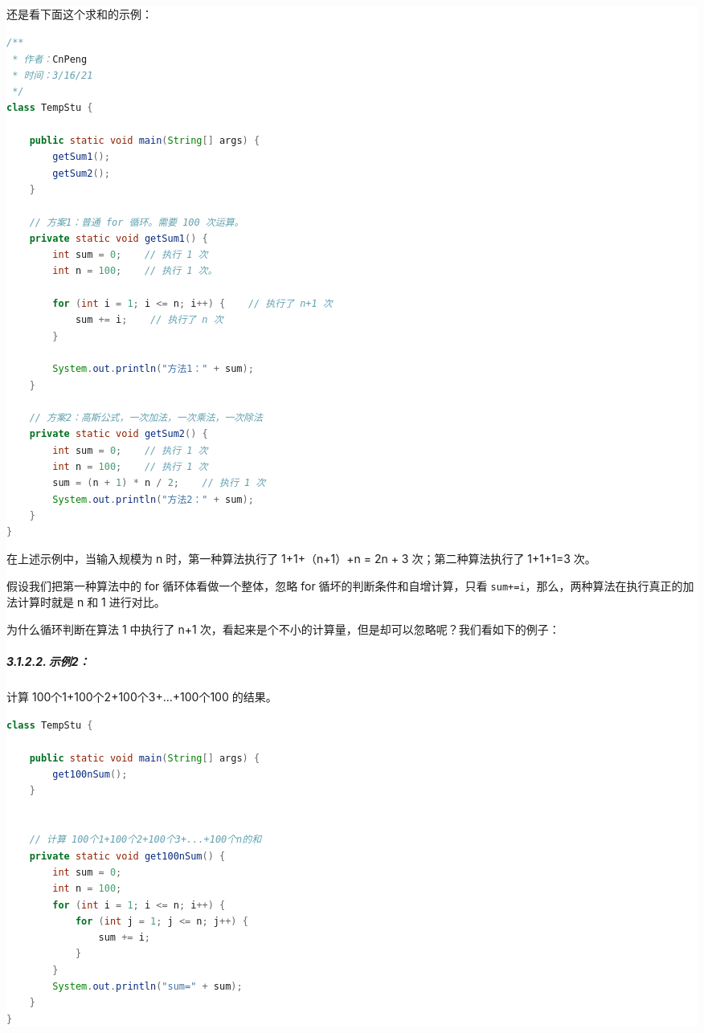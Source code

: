 还是看下面这个求和的示例：

```java
/**
 * 作者：CnPeng
 * 时间：3/16/21
 */
class TempStu {

    public static void main(String[] args) {
        getSum1();
        getSum2();
    }

    // 方案1：普通 for 循环。需要 100 次运算。
    private static void getSum1() {
        int sum = 0;    // 执行 1 次
        int n = 100;    // 执行 1 次。

        for (int i = 1; i <= n; i++) {    // 执行了 n+1 次
            sum += i;    // 执行了 n 次
        }

        System.out.println("方法1：" + sum);
    }

    // 方案2：高斯公式，一次加法，一次乘法，一次除法
    private static void getSum2() {
        int sum = 0;    // 执行 1 次
        int n = 100;    // 执行 1 次 
        sum = (n + 1) * n / 2;    // 执行 1 次
        System.out.println("方法2：" + sum);
    }
}
```

在上述示例中，当输入规模为 n 时，第一种算法执行了 1+1+（n+1）+n = 2n + 3 次；第二种算法执行了 1+1+1=3 次。

假设我们把第一种算法中的 for 循环体看做一个整体，忽略 for 循坏的判断条件和自增计算，只看 `sum+=i`，那么，两种算法在执行真正的加法计算时就是 n 和 1 进行对比。

为什么循环判断在算法 1 中执行了 n+1 次，看起来是个不小的计算量，但是却可以忽略呢？我们看如下的例子：

##### 3.1.2.2. 示例2：

计算 100个1+100个2+100个3+...+100个100 的结果。

```java
class TempStu {

    public static void main(String[] args) {
        get100nSum();
    }


    // 计算 100个1+100个2+100个3+...+100个n的和
    private static void get100nSum() {
        int sum = 0;
        int n = 100;
        for (int i = 1; i <= n; i++) {
            for (int j = 1; j <= n; j++) {
                sum += i;
            }
        }
        System.out.println("sum=" + sum);
    }
}
```
